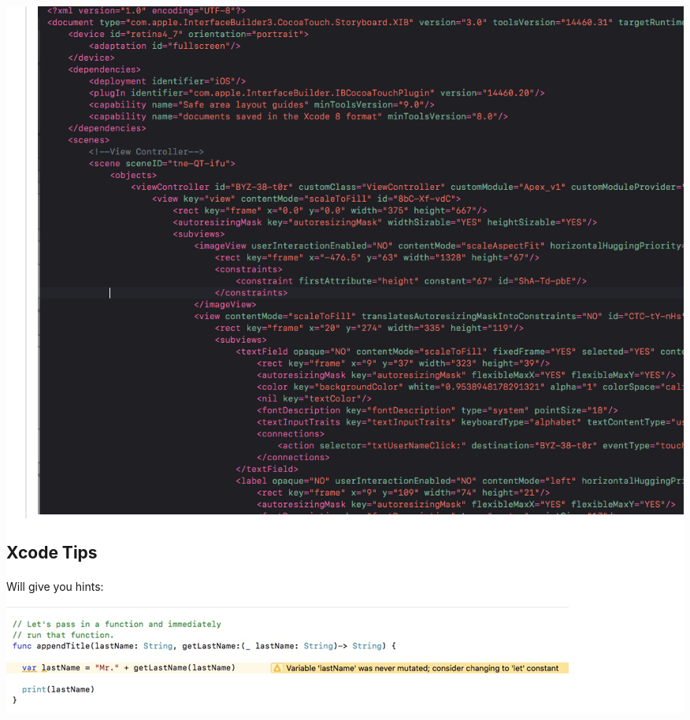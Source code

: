 >![picture 16](images/467f914b43d8e77ff3041ca049b8215b00bb1236615d509c63db54d2316024c9.png)




## Xcode Tips

Will give you hints:
 
![picture 5](images/1cece8ef8aa65bc8bbbbe7d6014828b9ef88e607aebcef7cd4fa7038163a7e73.png)  

